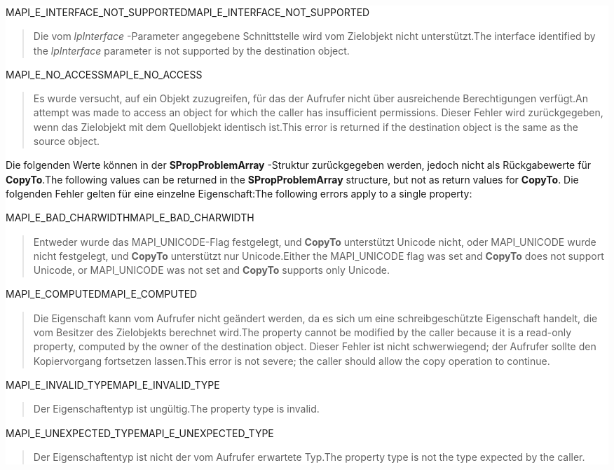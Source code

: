 <span data-ttu-id="21f1a-154">MAPI_E_INTERFACE_NOT_SUPPORTED</span><span class="sxs-lookup"><span data-stu-id="21f1a-154">MAPI_E_INTERFACE_NOT_SUPPORTED</span></span> 
  
> <span data-ttu-id="21f1a-155">Die vom _lpInterface_ -Parameter angegebene Schnittstelle wird vom Zielobjekt nicht unterstützt.</span><span class="sxs-lookup"><span data-stu-id="21f1a-155">The interface identified by the  _lpInterface_ parameter is not supported by the destination object.</span></span> 
    
<span data-ttu-id="21f1a-156">MAPI_E_NO_ACCESS</span><span class="sxs-lookup"><span data-stu-id="21f1a-156">MAPI_E_NO_ACCESS</span></span> 
  
> <span data-ttu-id="21f1a-157">Es wurde versucht, auf ein Objekt zuzugreifen, für das der Aufrufer nicht über ausreichende Berechtigungen verfügt.</span><span class="sxs-lookup"><span data-stu-id="21f1a-157">An attempt was made to access an object for which the caller has insufficient permissions.</span></span> <span data-ttu-id="21f1a-158">Dieser Fehler wird zurückgegeben, wenn das Zielobjekt mit dem Quellobjekt identisch ist.</span><span class="sxs-lookup"><span data-stu-id="21f1a-158">This error is returned if the destination object is the same as the source object.</span></span>
    
<span data-ttu-id="21f1a-159">Die folgenden Werte können in der **SPropProblemArray** -Struktur zurückgegeben werden, jedoch nicht als Rückgabewerte für **CopyTo**.</span><span class="sxs-lookup"><span data-stu-id="21f1a-159">The following values can be returned in the **SPropProblemArray** structure, but not as return values for **CopyTo**.</span></span> <span data-ttu-id="21f1a-160">Die folgenden Fehler gelten für eine einzelne Eigenschaft:</span><span class="sxs-lookup"><span data-stu-id="21f1a-160">The following errors apply to a single property:</span></span>
  
<span data-ttu-id="21f1a-161">MAPI_E_BAD_CHARWIDTH</span><span class="sxs-lookup"><span data-stu-id="21f1a-161">MAPI_E_BAD_CHARWIDTH</span></span> 
  
> <span data-ttu-id="21f1a-162">Entweder wurde das MAPI_UNICODE-Flag festgelegt, und **CopyTo** unterstützt Unicode nicht, oder MAPI_UNICODE wurde nicht festgelegt, und **CopyTo** unterstützt nur Unicode.</span><span class="sxs-lookup"><span data-stu-id="21f1a-162">Either the MAPI_UNICODE flag was set and **CopyTo** does not support Unicode, or MAPI_UNICODE was not set and **CopyTo** supports only Unicode.</span></span> 
    
<span data-ttu-id="21f1a-163">MAPI_E_COMPUTED</span><span class="sxs-lookup"><span data-stu-id="21f1a-163">MAPI_E_COMPUTED</span></span> 
  
> <span data-ttu-id="21f1a-164">Die Eigenschaft kann vom Aufrufer nicht geändert werden, da es sich um eine schreibgeschützte Eigenschaft handelt, die vom Besitzer des Zielobjekts berechnet wird.</span><span class="sxs-lookup"><span data-stu-id="21f1a-164">The property cannot be modified by the caller because it is a read-only property, computed by the owner of the destination object.</span></span> <span data-ttu-id="21f1a-165">Dieser Fehler ist nicht schwerwiegend; der Aufrufer sollte den Kopiervorgang fortsetzen lassen.</span><span class="sxs-lookup"><span data-stu-id="21f1a-165">This error is not severe; the caller should allow the copy operation to continue.</span></span>
    
<span data-ttu-id="21f1a-166">MAPI_E_INVALID_TYPE</span><span class="sxs-lookup"><span data-stu-id="21f1a-166">MAPI_E_INVALID_TYPE</span></span> 
  
> <span data-ttu-id="21f1a-167">Der Eigenschaftentyp ist ungültig.</span><span class="sxs-lookup"><span data-stu-id="21f1a-167">The property type is invalid.</span></span>
    
<span data-ttu-id="21f1a-168">MAPI_E_UNEXPECTED_TYPE</span><span class="sxs-lookup"><span data-stu-id="21f1a-168">MAPI_E_UNEXPECTED_TYPE</span></span> 
  
> <span data-ttu-id="21f1a-169">Der Eigenschaftentyp ist nicht der vom Aufrufer erwartete Typ.</span><span class="sxs-lookup"><span data-stu-id="21f1a-169">The property type is not the type expected by the caller.</span></span>
    